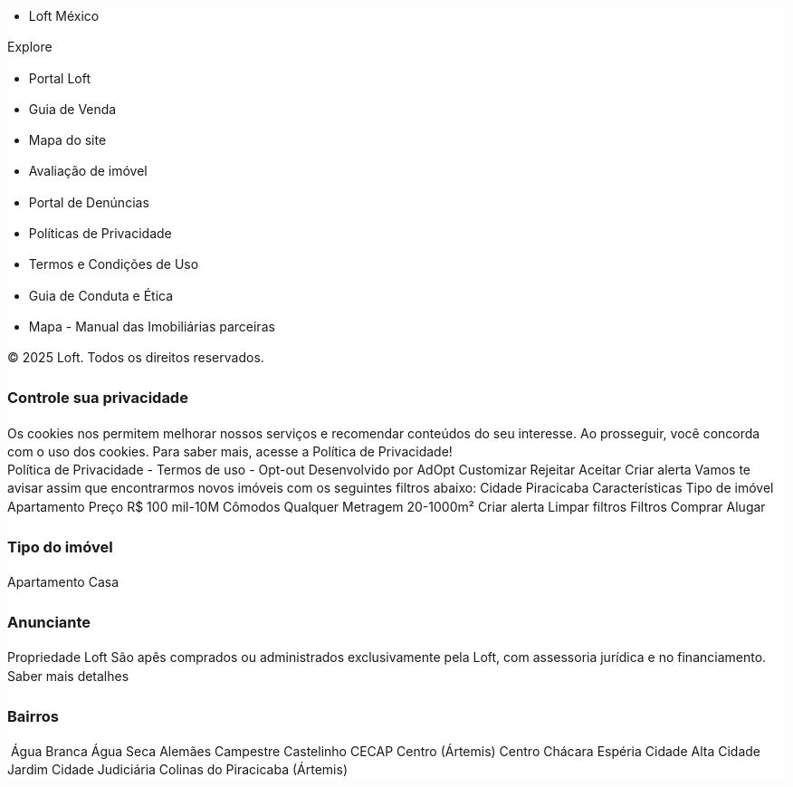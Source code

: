   * Loft México


Explore
  * Portal Loft
  * Guia de Venda
  * Mapa do site
  * Avaliação de imóvel


  * Portal de Denúncias
  * Políticas de Privacidade
  * Termos e Condições de Uso
  * Guia de Conduta e Ética
  * Mapa - Manual das Imobiliárias parceiras


© 2025 Loft. Todos os direitos reservados.
### Controle sua privacidade
Os cookies nos permitem melhorar nossos serviços e recomendar conteúdos do seu interesse. Ao prosseguir, você concorda com o uso dos cookies. Para saber mais, acesse a Política de Privacidade!   
Política de Privacidade - Termos de uso - Opt-out Desenvolvido por AdOpt
Customizar Rejeitar Aceitar
Criar alerta
Vamos te avisar assim que encontrarmos novos imóveis com os seguintes filtros abaixo:
Cidade
Piracicaba
Características
Tipo de imóvel
Apartamento
Preço
R$ 100 mil-10M
Cômodos
Qualquer
Metragem
20-1000m²
Criar alerta
Limpar filtros
Filtros
Comprar
Alugar
### Tipo do imóvel
Apartamento Casa
### Anunciante
Propriedade Loft
São apês comprados ou administrados exclusivamente pela Loft, com assessoria jurídica e no financiamento.
Saber mais detalhes
### Bairros
​
Água Branca
Água Seca
Alemães
Campestre
Castelinho
CECAP
Centro (Ártemis)
Centro
Chácara Espéria
Cidade Alta
Cidade Jardim
Cidade Judiciária
Colinas do Piracicaba (Ártemis)